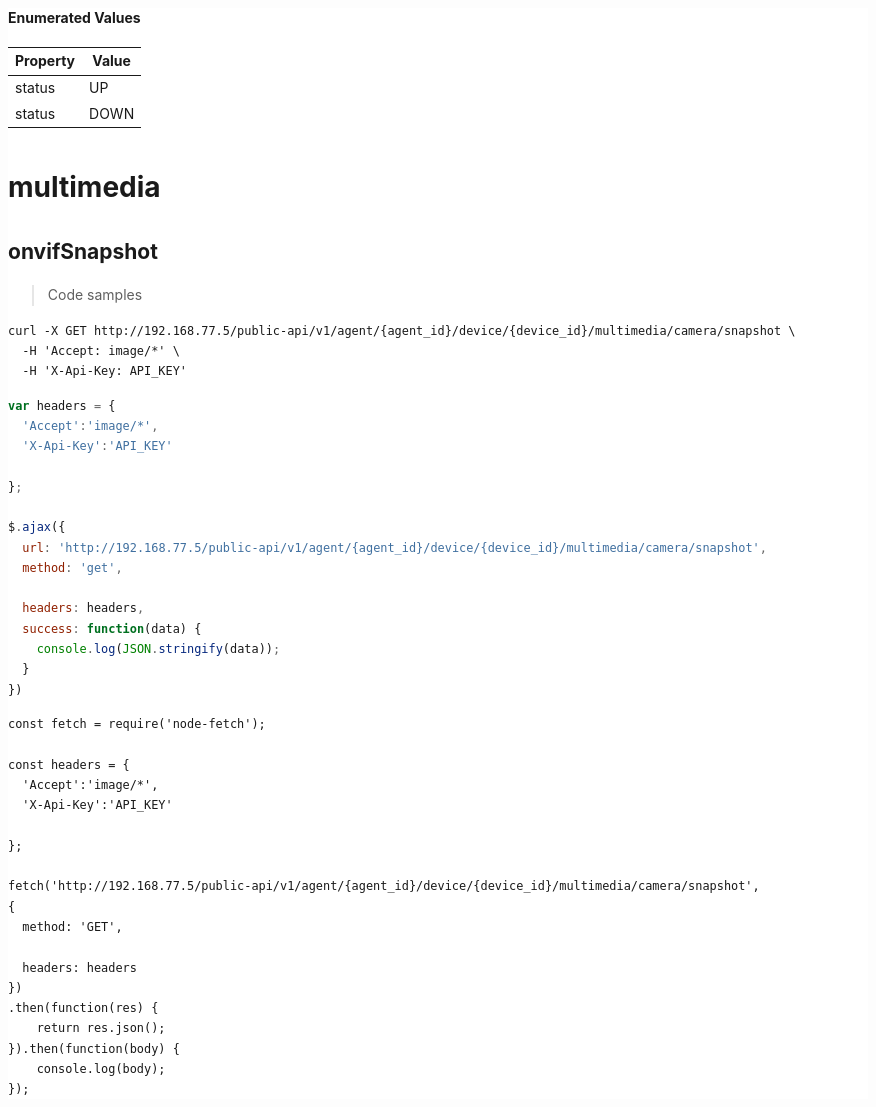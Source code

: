 #### Enumerated Values

|Property|Value|
|---|---|
|status|UP|
|status|DOWN|

<h1 id="Domotz-Public-API-multimedia">multimedia</h1>

## onvifSnapshot

<a id="opIdonvifSnapshot"></a>

> Code samples

```shell
curl -X GET http://192.168.77.5/public-api/v1/agent/{agent_id}/device/{device_id}/multimedia/camera/snapshot \
  -H 'Accept: image/*' \
  -H 'X-Api-Key: API_KEY'

```

```javascript
var headers = {
  'Accept':'image/*',
  'X-Api-Key':'API_KEY'

};

$.ajax({
  url: 'http://192.168.77.5/public-api/v1/agent/{agent_id}/device/{device_id}/multimedia/camera/snapshot',
  method: 'get',

  headers: headers,
  success: function(data) {
    console.log(JSON.stringify(data));
  }
})

```

```javascript--nodejs
const fetch = require('node-fetch');

const headers = {
  'Accept':'image/*',
  'X-Api-Key':'API_KEY'

};

fetch('http://192.168.77.5/public-api/v1/agent/{agent_id}/device/{device_id}/multimedia/camera/snapshot',
{
  method: 'GET',

  headers: headers
})
.then(function(res) {
    return res.json();
}).then(function(body) {
    console.log(body);
});

```